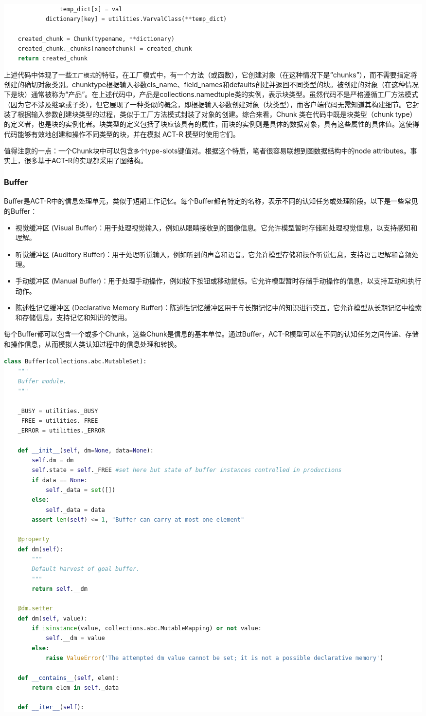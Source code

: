 ```Python
                temp_dict[x] = val
            dictionary[key] = utilities.VarvalClass(**temp_dict)

    created_chunk = Chunk(typename, **dictionary)
    created_chunk._chunks[nameofchunk] = created_chunk
    return created_chunk
```
上述代码中体现了一些`工厂模式`的特征。在工厂模式中，有一个方法（或函数），它创建对象（在这种情况下是“chunks”），而不需要指定将创建的确切对象类别。chunktype根据输入参数cls_name、field_names和defaults创建并返回不同类型的块。被创建的对象（在这种情况下是块）通常被称为“产品”。在上述代码中，产品是collections.namedtuple类的实例，表示块类型。虽然代码不是严格遵循工厂方法模式（因为它不涉及继承或子类），但它展现了一种类似的概念，即根据输入参数创建对象（块类型），而客户端代码无需知道其构建细节。它封装了根据输入参数创建块类型的过程，类似于工厂方法模式封装了对象的创建。综合来看，Chunk 类在代码中既是块类型（chunk type）的定义者，也是块的实例化者。块类型的定义包括了块应该具有的属性，而块的实例则是具体的数据对象，具有这些属性的具体值。这使得代码能够有效地创建和操作不同类型的块，并在模拟 ACT-R 模型时使用它们。

值得注意的一点：一个Chunk块中可以包含`多个`type-slots键值对。根据这个特质，笔者很容易联想到图数据结构中的node attributes。事实上，很多基于ACT-R的实现都采用了图结构。
### Buffer
Buffer是ACT-R中的信息处理单元，类似于短期工作记忆。每个Buffer都有特定的名称，表示不同的认知任务或处理阶段。以下是一些常见的Buffer：

- 视觉缓冲区 (Visual Buffer)：用于处理视觉输入，例如从眼睛接收到的图像信息。它允许模型暂时存储和处理视觉信息，以支持感知和理解。

- 听觉缓冲区 (Auditory Buffer)：用于处理听觉输入，例如听到的声音和语音。它允许模型存储和操作听觉信息，支持语言理解和音频处理。

- 手动缓冲区 (Manual Buffer)：用于处理手动操作，例如按下按钮或移动鼠标。它允许模型暂时存储手动操作的信息，以支持互动和执行动作。

- 陈述性记忆缓冲区 (Declarative Memory Buffer)：陈述性记忆缓冲区用于与长期记忆中的知识进行交互。它允许模型从长期记忆中检索和存储信息，支持记忆和知识的使用。

每个Buffer都可以包含一个或多个Chunk，这些Chunk是信息的基本单位。通过Buffer，ACT-R模型可以在不同的认知任务之间传递、存储和操作信息，从而模拟人类认知过程中的信息处理和转换。
```python
class Buffer(collections.abc.MutableSet):
    """
    Buffer module.
    """

    _BUSY = utilities._BUSY
    _FREE = utilities._FREE
    _ERROR = utilities._ERROR

    def __init__(self, dm=None, data=None):
        self.dm = dm
        self.state = self._FREE #set here but state of buffer instances controlled in productions
        if data == None:
            self._data = set([])
        else:
            self._data = data
        assert len(self) <= 1, "Buffer can carry at most one element"

    @property
    def dm(self):
        """
        Default harvest of goal buffer.
        """
        return self.__dm

    @dm.setter
    def dm(self, value):
        if isinstance(value, collections.abc.MutableMapping) or not value:
            self.__dm = value
        else:
            raise ValueError('The attempted dm value cannot be set; it is not a possible declarative memory')

    def __contains__(self, elem):
        return elem in self._data

    def __iter__(self):
```